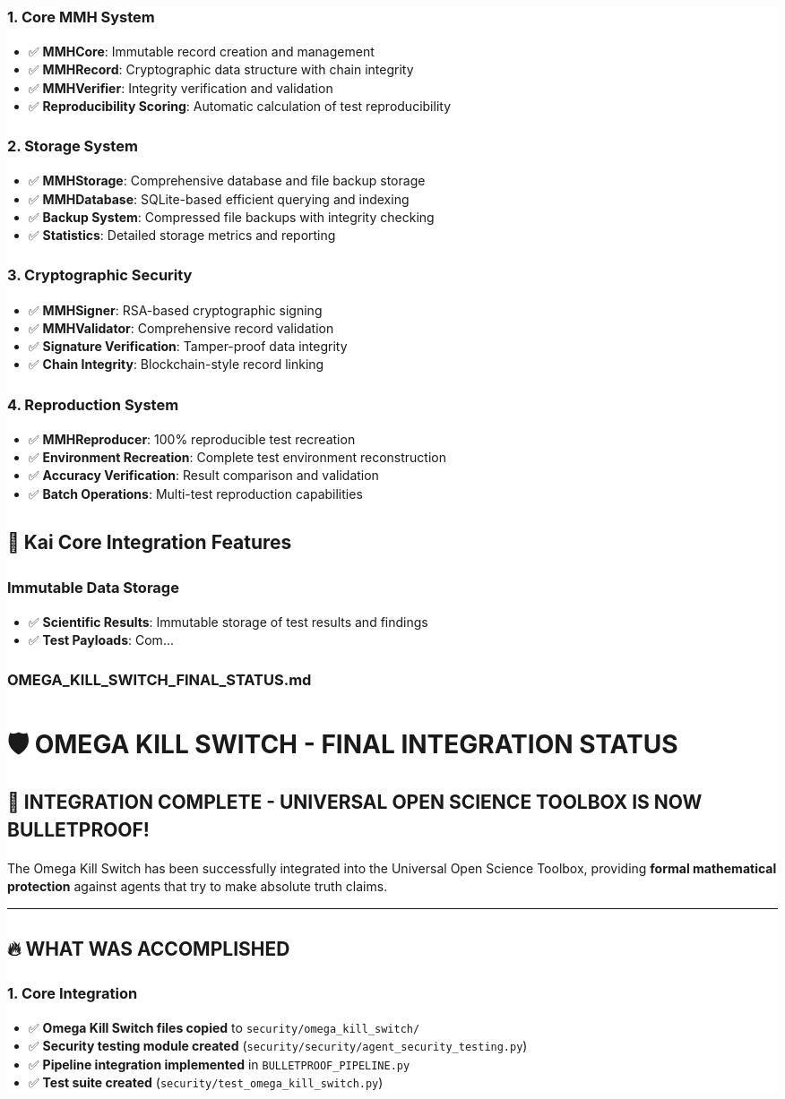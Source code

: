 ### **1. Core MMH System**
- ✅ **MMHCore**: Immutable record creation and management
- ✅ **MMHRecord**: Cryptographic data structure with chain integrity
- ✅ **MMHVerifier**: Integrity verification and validation
- ✅ **Reproducibility Scoring**: Automatic calculation of test reproducibility

### **2. Storage System**
- ✅ **MMHStorage**: Comprehensive database and file backup storage
- ✅ **MMHDatabase**: SQLite-based efficient querying and indexing
- ✅ **Backup System**: Compressed file backups with integrity checking
- ✅ **Statistics**: Detailed storage metrics and reporting

### **3. Cryptographic Security**
- ✅ **MMHSigner**: RSA-based cryptographic signing
- ✅ **MMHValidator**: Comprehensive record validation
- ✅ **Signature Verification**: Tamper-proof data integrity
- ✅ **Chain Integrity**: Blockchain-style record linking

### **4. Reproduction System**
- ✅ **MMHReproducer**: 100% reproducible test recreation
- ✅ **Environment Recreation**: Complete test environment reconstruction
- ✅ **Accuracy Verification**: Result comparison and validation
- ✅ **Batch Operations**: Multi-test reproduction capabilities

## 🧠 **Kai Core Integration Features**

### **Immutable Data Storage**
- ✅ **Scientific Results**: Immutable storage of test results and findings
- ✅ **Test Payloads**: Com...

### OMEGA_KILL_SWITCH_FINAL_STATUS.md

# 🛡️ OMEGA KILL SWITCH - FINAL INTEGRATION STATUS

## 🎉 **INTEGRATION COMPLETE - UNIVERSAL OPEN SCIENCE TOOLBOX IS NOW BULLETPROOF!**

The Omega Kill Switch has been successfully integrated into the Universal Open Science Toolbox, providing **formal mathematical protection** against agents that try to make absolute truth claims.

---

## 🔥 **WHAT WAS ACCOMPLISHED**

### **1. Core Integration**
- ✅ **Omega Kill Switch files copied** to `security/omega_kill_switch/`
- ✅ **Security testing module created** (`security/security/agent_security_testing.py`)
- ✅ **Pipeline integration implemented** in `BULLETPROOF_PIPELINE.py`
- ✅ **Test suite created** (`security/test_omega_kill_switch.py`)

